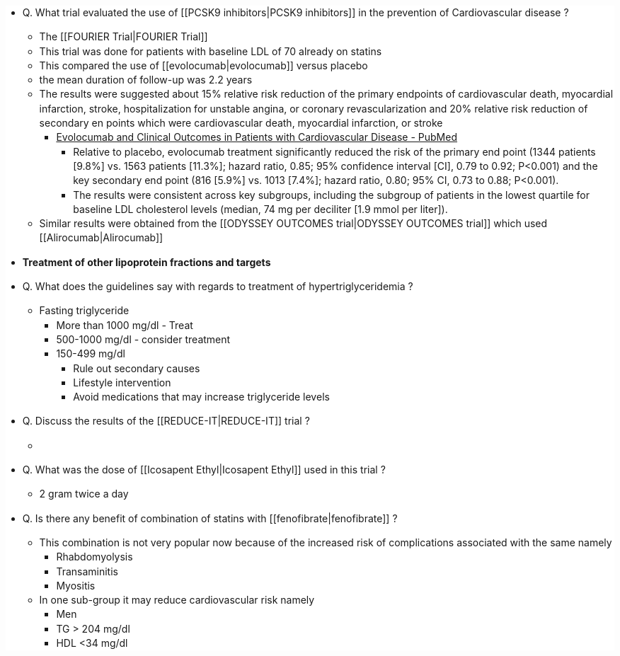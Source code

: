 
- Q. What trial evaluated the use of [[PCSK9 inhibitors\|PCSK9 inhibitors]] in the prevention of Cardiovascular disease ?
    - The [[FOURIER Trial\|FOURIER Trial]]
    - This trial was done for patients with baseline LDL of 70 already on statins
    - This compared the use of [[evolocumab\|evolocumab]] versus placebo
    - the mean duration of follow-up was 2.2 years
    - The results were suggested about 15% relative risk reduction of the primary endpoints of cardiovascular death, myocardial infarction, stroke, hospitalization for unstable angina, or coronary revascularization and 20% relative risk reduction of secondary en points which were cardiovascular death, myocardial infarction, or stroke
        - [Evolocumab and Clinical Outcomes in Patients with Cardiovascular Disease - PubMed](https://pubmed.ncbi.nlm.nih.gov/28304224/)
            - Relative to placebo, evolocumab treatment significantly reduced the risk of the primary end point (1344 patients \[9.8%\] vs. 1563 patients \[11.3%\]; hazard ratio, 0.85; 95% confidence interval \[CI\], 0.79 to 0.92; P<0.001) and the key secondary end point (816 \[5.9%\] vs. 1013 \[7.4%\]; hazard ratio, 0.80; 95% CI, 0.73 to 0.88; P<0.001). 
            - The results were consistent across key subgroups, including the subgroup of patients in the lowest quartile for baseline LDL cholesterol levels (median, 74 mg per deciliter \[1.9 mmol per liter\]). 
    - Similar results were obtained from the [[ODYSSEY OUTCOMES trial\|ODYSSEY OUTCOMES trial]] which used  [[Alirocumab\|Alirocumab]]


- **Treatment of other lipoprotein fractions and targets**
- Q. What does the guidelines say with regards to treatment of hypertriglyceridemia ?
    - Fasting triglyceride
        - More than 1000 mg/dl  - Treat
        - 500-1000 mg/dl - consider treatment
        - 150-499 mg/dl
            - Rule out secondary causes
            - Lifestyle intervention
            - Avoid medications that may increase triglyceride levels


- Q.  Discuss the results of the [[REDUCE-IT\|REDUCE-IT]] trial ?
    - <iframe width="560" height="315" src="https://www.youtube.com/embed/Tgw3zvcc-UQ" title="YouTube video player" frameborder="0" allow="accelerometer; autoplay; clipboard-write; encrypted-media; gyroscope; picture-in-picture" allowfullscreen></iframe>


- Q. What was the dose of [[Icosapent Ethyl\|Icosapent Ethyl]] used in this trial ?
    - 2 gram twice a day


- Q. Is there any benefit of combination of statins with [[fenofibrate\|fenofibrate]] ?
    - This combination is not very popular now because of the increased risk of complications associated with the same namely
        - Rhabdomyolysis
        - Transaminitis
        - Myositis 
    - In one sub-group it may reduce cardiovascular risk namely
        - Men
        - TG > 204 mg/dl
        - HDL <34 mg/dl

